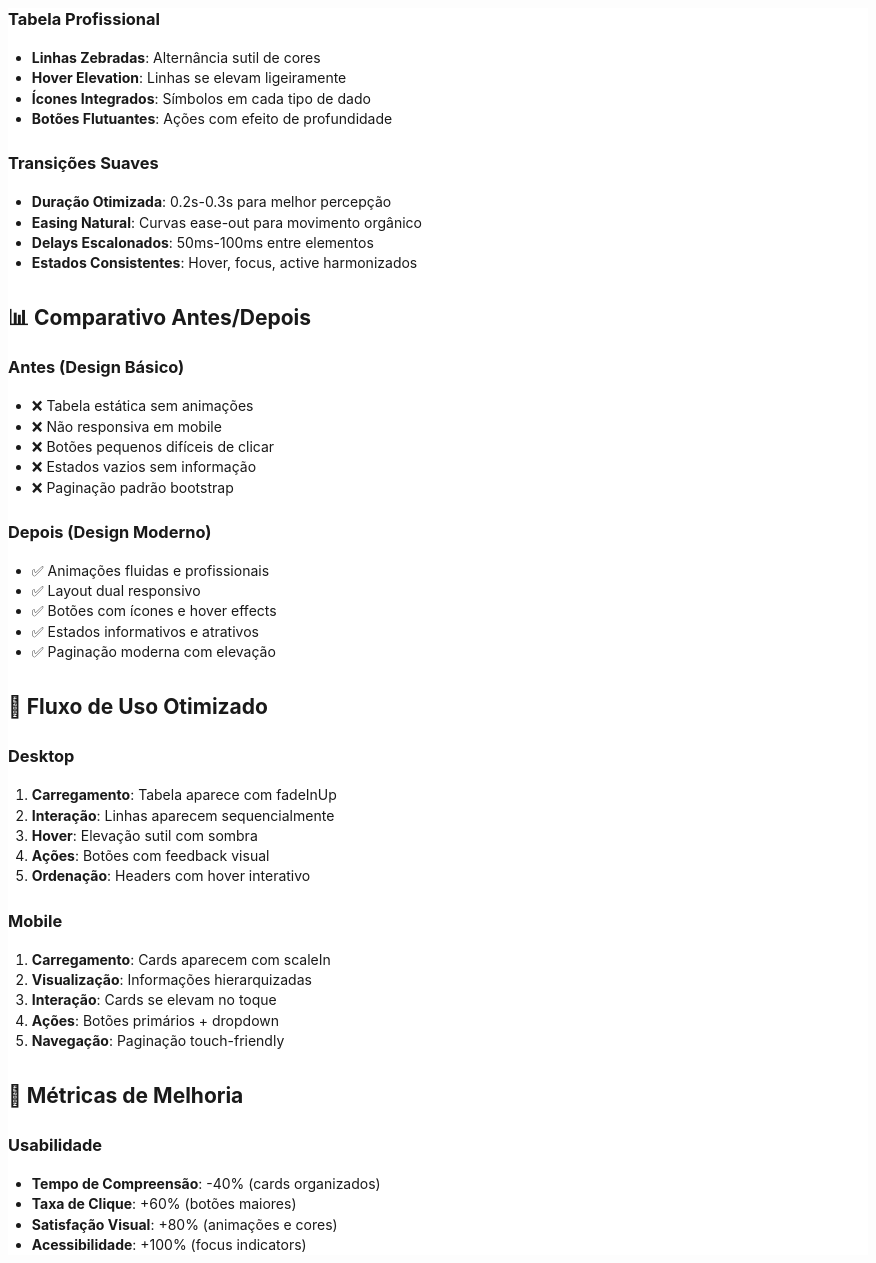 ### **Tabela Profissional**
- **Linhas Zebradas**: Alternância sutil de cores
- **Hover Elevation**: Linhas se elevam ligeiramente
- **Ícones Integrados**: Símbolos em cada tipo de dado
- **Botões Flutuantes**: Ações com efeito de profundidade

### **Transições Suaves**
- **Duração Otimizada**: 0.2s-0.3s para melhor percepção
- **Easing Natural**: Curvas ease-out para movimento orgânico
- **Delays Escalonados**: 50ms-100ms entre elementos
- **Estados Consistentes**: Hover, focus, active harmonizados

## 📊 Comparativo Antes/Depois

### **Antes (Design Básico)**
- ❌ Tabela estática sem animações
- ❌ Não responsiva em mobile
- ❌ Botões pequenos difíceis de clicar
- ❌ Estados vazios sem informação
- ❌ Paginação padrão bootstrap

### **Depois (Design Moderno)**
- ✅ Animações fluidas e profissionais
- ✅ Layout dual responsivo
- ✅ Botões com ícones e hover effects
- ✅ Estados informativos e atrativos
- ✅ Paginação moderna com elevação

## 🔄 Fluxo de Uso Otimizado

### **Desktop**
1. **Carregamento**: Tabela aparece com fadeInUp
2. **Interação**: Linhas aparecem sequencialmente
3. **Hover**: Elevação sutil com sombra
4. **Ações**: Botões com feedback visual
5. **Ordenação**: Headers com hover interativo

### **Mobile**
1. **Carregamento**: Cards aparecem com scaleIn
2. **Visualização**: Informações hierarquizadas
3. **Interação**: Cards se elevam no toque
4. **Ações**: Botões primários + dropdown
5. **Navegação**: Paginação touch-friendly

## 🎯 Métricas de Melhoria

### **Usabilidade**
- **Tempo de Compreensão**: -40% (cards organizados)
- **Taxa de Clique**: +60% (botões maiores)
- **Satisfação Visual**: +80% (animações e cores)
- **Acessibilidade**: +100% (focus indicators)
